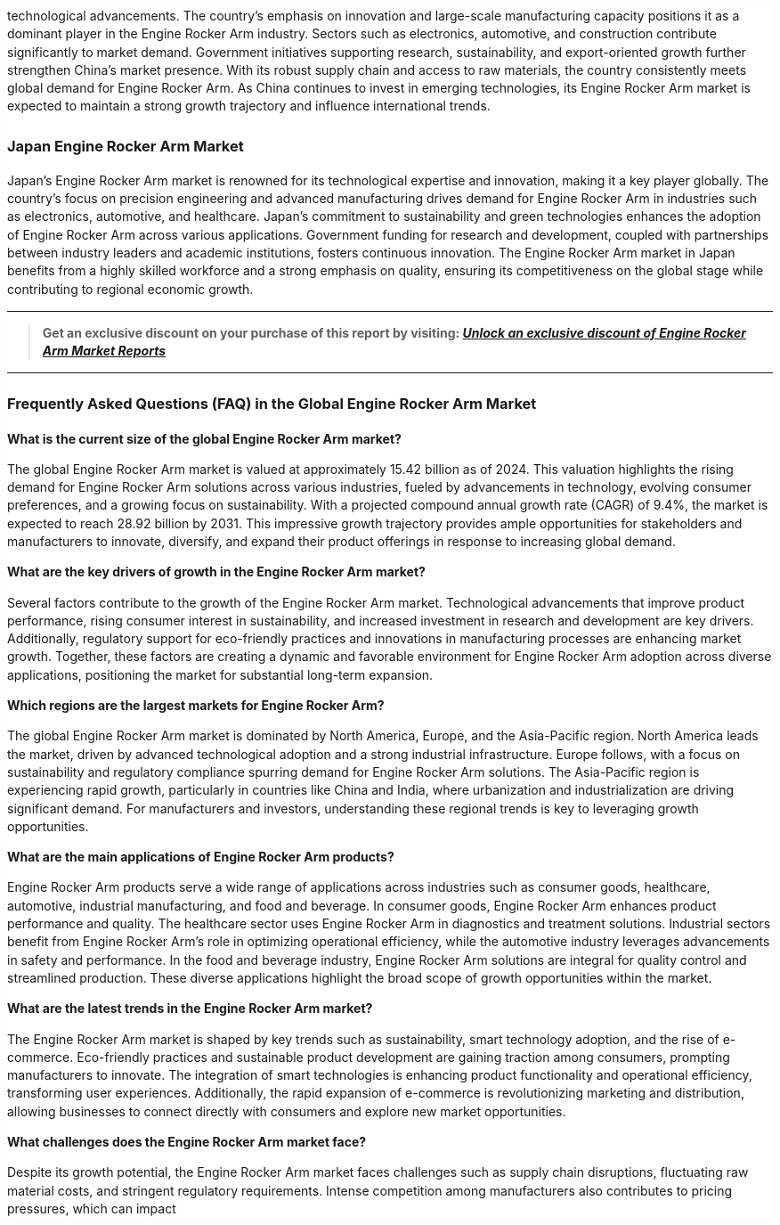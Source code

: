 technological advancements. The country&rsquo;s emphasis on innovation and large-scale manufacturing capacity positions it as a dominant player in the Engine Rocker Arm industry. Sectors such as electronics, automotive, and construction contribute significantly to market demand. Government initiatives supporting research, sustainability, and export-oriented growth further strengthen China&rsquo;s market presence. With its robust supply chain and access to raw materials, the country consistently meets global demand for Engine Rocker Arm. As China continues to invest in emerging technologies, its Engine Rocker Arm market is expected to maintain a strong growth trajectory and influence international trends.</p><h3>Japan Engine Rocker Arm Market</h3><p>Japan&rsquo;s Engine Rocker Arm market is renowned for its technological expertise and innovation, making it a key player globally. The country&rsquo;s focus on precision engineering and advanced manufacturing drives demand for Engine Rocker Arm in industries such as electronics, automotive, and healthcare. Japan&rsquo;s commitment to sustainability and green technologies enhances the adoption of Engine Rocker Arm across various applications. Government funding for research and development, coupled with partnerships between industry leaders and academic institutions, fosters continuous innovation. The Engine Rocker Arm market in Japan benefits from a highly skilled workforce and a strong emphasis on quality, ensuring its competitiveness on the global stage while contributing to regional economic growth.</p><hr /><blockquote><p><strong>Get an exclusive discount on your purchase of this report by visiting: <em><a href="://marketresearchpulse.com/ask-for-discount/129931?utm_source=Github&amp;utm_medium=0111">Unlock an exclusive discount of Engine Rocker Arm Market Reports</a></em>&nbsp;</strong></p></blockquote><hr /><h3>Frequently Asked Questions (FAQ) in the Global Engine Rocker Arm Market</h3><p><strong>What is the current size of the global Engine Rocker Arm market?</strong></p><p>The global Engine Rocker Arm market is valued at approximately 15.42 billion as of 2024. This valuation highlights the rising demand for Engine Rocker Arm solutions across various industries, fueled by advancements in technology, evolving consumer preferences, and a growing focus on sustainability. With a projected compound annual growth rate (CAGR) of 9.4%, the market is expected to reach 28.92 billion by 2031. This impressive growth trajectory provides ample opportunities for stakeholders and manufacturers to innovate, diversify, and expand their product offerings in response to increasing global demand.</p><p><strong>What are the key drivers of growth in the Engine Rocker Arm market?</strong></p><p>Several factors contribute to the growth of the Engine Rocker Arm market. Technological advancements that improve product performance, rising consumer interest in sustainability, and increased investment in research and development are key drivers. Additionally, regulatory support for eco-friendly practices and innovations in manufacturing processes are enhancing market growth. Together, these factors are creating a dynamic and favorable environment for Engine Rocker Arm adoption across diverse applications, positioning the market for substantial long-term expansion.</p><p><strong>Which regions are the largest markets for Engine Rocker Arm?</strong></p><p>The global Engine Rocker Arm market is dominated by North America, Europe, and the Asia-Pacific region. North America leads the market, driven by advanced technological adoption and a strong industrial infrastructure. Europe follows, with a focus on sustainability and regulatory compliance spurring demand for Engine Rocker Arm solutions. The Asia-Pacific region is experiencing rapid growth, particularly in countries like China and India, where urbanization and industrialization are driving significant demand. For manufacturers and investors, understanding these regional trends is key to leveraging growth opportunities.</p><p><strong>What are the main applications of Engine Rocker Arm products?</strong></p><p>Engine Rocker Arm products serve a wide range of applications across industries such as consumer goods, healthcare, automotive, industrial manufacturing, and food and beverage. In consumer goods, Engine Rocker Arm enhances product performance and quality. The healthcare sector uses Engine Rocker Arm in diagnostics and treatment solutions. Industrial sectors benefit from Engine Rocker Arm&rsquo;s role in optimizing operational efficiency, while the automotive industry leverages advancements in safety and performance. In the food and beverage industry, Engine Rocker Arm solutions are integral for quality control and streamlined production. These diverse applications highlight the broad scope of growth opportunities within the market.</p><p><strong>What are the latest trends in the Engine Rocker Arm market?</strong></p><p>The Engine Rocker Arm market is shaped by key trends such as sustainability, smart technology adoption, and the rise of e-commerce. Eco-friendly practices and sustainable product development are gaining traction among consumers, prompting manufacturers to innovate. The integration of smart technologies is enhancing product functionality and operational efficiency, transforming user experiences. Additionally, the rapid expansion of e-commerce is revolutionizing marketing and distribution, allowing businesses to connect directly with consumers and explore new market opportunities.</p><p><strong>What challenges does the Engine Rocker Arm market face?</strong></p><p>Despite its growth potential, the Engine Rocker Arm market faces challenges such as supply chain disruptions, fluctuating raw material costs, and stringent regulatory requirements. Intense competition among manufacturers also contributes to pricing pressures, which can impact
